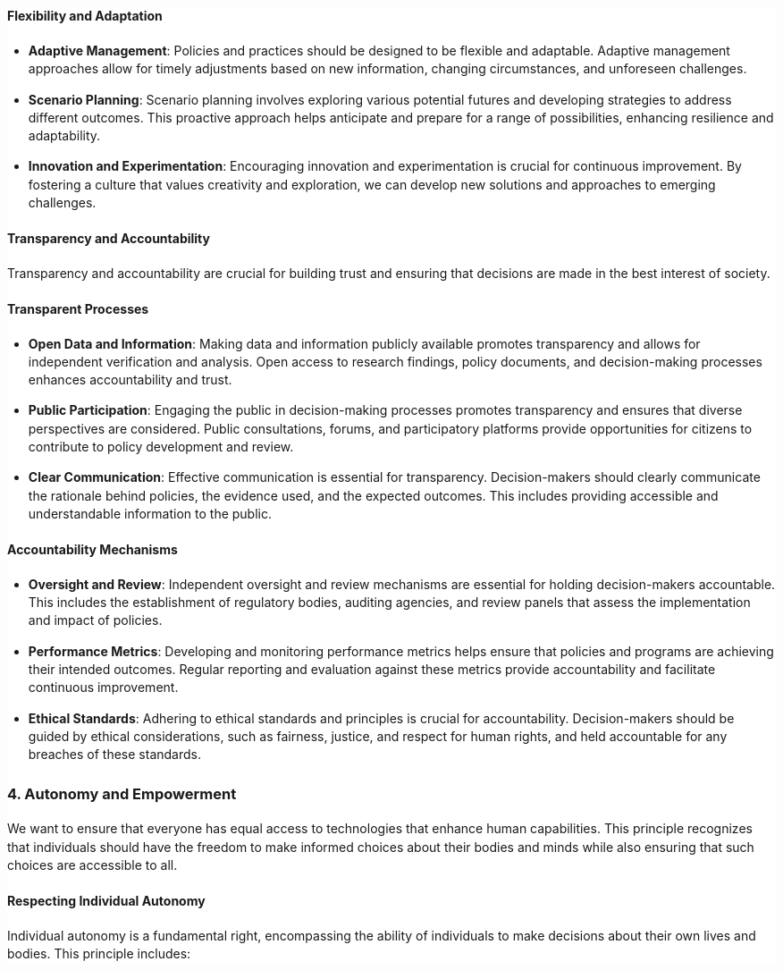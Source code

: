 #### Flexibility and Adaptation

- **Adaptive Management**: Policies and practices should be designed to be flexible and adaptable. Adaptive management approaches allow for timely adjustments based on new information, changing circumstances, and unforeseen challenges.

- **Scenario Planning**: Scenario planning involves exploring various potential futures and developing strategies to address different outcomes. This proactive approach helps anticipate and prepare for a range of possibilities, enhancing resilience and adaptability.

- **Innovation and Experimentation**: Encouraging innovation and experimentation is crucial for continuous improvement. By fostering a culture that values creativity and exploration, we can develop new solutions and approaches to emerging challenges.

#### Transparency and Accountability

Transparency and accountability are crucial for building trust and ensuring that decisions are made in the best interest of society.

#### Transparent Processes

- **Open Data and Information**: Making data and information publicly available promotes transparency and allows for independent verification and analysis. Open access to research findings, policy documents, and decision-making processes enhances accountability and trust.

- **Public Participation**: Engaging the public in decision-making processes promotes transparency and ensures that diverse perspectives are considered. Public consultations, forums, and participatory platforms provide opportunities for citizens to contribute to policy development and review.

- **Clear Communication**: Effective communication is essential for transparency. Decision-makers should clearly communicate the rationale behind policies, the evidence used, and the expected outcomes. This includes providing accessible and understandable information to the public.

#### Accountability Mechanisms

- **Oversight and Review**: Independent oversight and review mechanisms are essential for holding decision-makers accountable. This includes the establishment of regulatory bodies, auditing agencies, and review panels that assess the implementation and impact of policies.

- **Performance Metrics**: Developing and monitoring performance metrics helps ensure that policies and programs are achieving their intended outcomes. Regular reporting and evaluation against these metrics provide accountability and facilitate continuous improvement.

- **Ethical Standards**: Adhering to ethical standards and principles is crucial for accountability. Decision-makers should be guided by ethical considerations, such as fairness, justice, and respect for human rights, and held accountable for any breaches of these standards.

### 4. Autonomy and Empowerment

We want to ensure that everyone has equal access to technologies that enhance human capabilities. This principle recognizes that individuals should have the freedom to make informed choices about their bodies and minds while also ensuring that such choices are accessible to all.

#### Respecting Individual Autonomy

Individual autonomy is a fundamental right, encompassing the ability of individuals to make decisions about their own lives and bodies. This principle includes:
